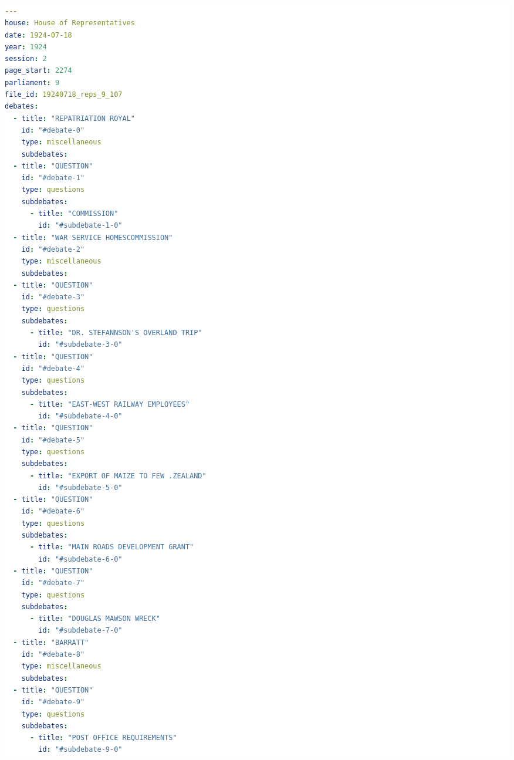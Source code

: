 ```yaml
---
house: House of Representatives
date: 1924-07-18
year: 1924
session: 2
page_start: 2274
parliament: 9
file_id: 19240718_reps_9_107
debates:
  - title: "REPATRIATION ROYAL"
    id: "#debate-0"
    type: miscellaneous
    subdebates:
  - title: "QUESTION"
    id: "#debate-1"
    type: questions
    subdebates:
      - title: "COMMISSION"
        id: "#subdebate-1-0"
  - title: "WAR SERVICE HOMESCOMMISSION"
    id: "#debate-2"
    type: miscellaneous
    subdebates:
  - title: "QUESTION"
    id: "#debate-3"
    type: questions
    subdebates:
      - title: "DR. STEFANNSON'S OVERLAND TRIP"
        id: "#subdebate-3-0"
  - title: "QUESTION"
    id: "#debate-4"
    type: questions
    subdebates:
      - title: "EAST-WEST RAILWAY EMPLOYEES"
        id: "#subdebate-4-0"
  - title: "QUESTION"
    id: "#debate-5"
    type: questions
    subdebates:
      - title: "EXPORT OF MAIZE TO FEW .ZEALAND"
        id: "#subdebate-5-0"
  - title: "QUESTION"
    id: "#debate-6"
    type: questions
    subdebates:
      - title: "MAIN ROADS DEVELOPMENT GRANT"
        id: "#subdebate-6-0"
  - title: "QUESTION"
    id: "#debate-7"
    type: questions
    subdebates:
      - title: "DOUGLAS MAWSON WRECK"
        id: "#subdebate-7-0"
  - title: "BARRATT"
    id: "#debate-8"
    type: miscellaneous
    subdebates:
  - title: "QUESTION"
    id: "#debate-9"
    type: questions
    subdebates:
      - title: "POST OFFICE REQUIREMENTS"
        id: "#subdebate-9-0"
```